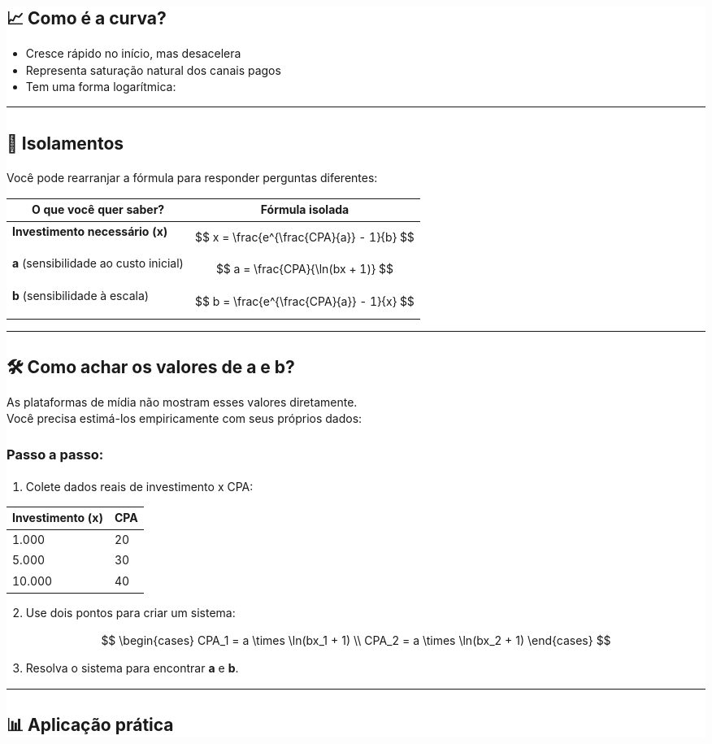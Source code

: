 
## 📈 Como é a curva?

- Cresce rápido no início, mas desacelera  
- Representa saturação natural dos canais pagos  
- Tem uma forma logarítmica:


---

## 🔄 Isolamentos

Você pode rearranjar a fórmula para responder perguntas diferentes:

| O que você quer saber? | Fórmula isolada |
|---|---|
| **Investimento necessário (x)** | $$ x = \frac{e^{\frac{CPA}{a}} - 1}{b} $$ |
| **a** (sensibilidade ao custo inicial) | $$ a = \frac{CPA}{\ln(bx + 1)} $$ |
| **b** (sensibilidade à escala) | $$ b = \frac{e^{\frac{CPA}{a}} - 1}{x} $$ |

---

## 🛠️ Como achar os valores de a e b?

As plataformas de mídia não mostram esses valores diretamente.  
Você precisa estimá-los empiricamente com seus próprios dados:

### Passo a passo:

1. Colete dados reais de investimento x CPA:

| Investimento (x) | CPA |
|---|---|
| 1.000 | 20 |
| 5.000 | 30 |
| 10.000 | 40 |

2. Use dois pontos para criar um sistema:

$$
\begin{cases}
CPA_1 = a \times \ln(bx_1 + 1) \\
CPA_2 = a \times \ln(bx_2 + 1)
\end{cases}
$$

3. Resolva o sistema para encontrar **a** e **b**.

---

## 📊 Aplicação prática

